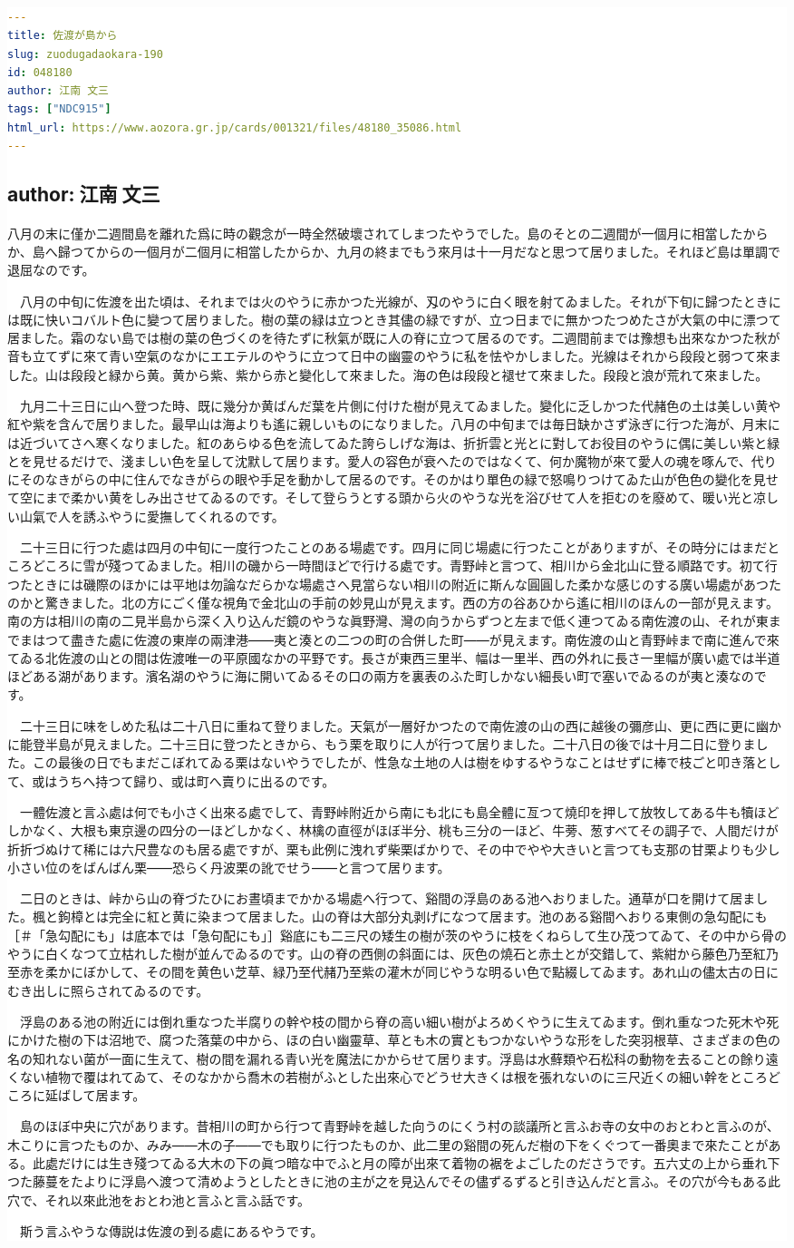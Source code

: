 ```yaml
---
title: 佐渡が島から
slug: zuodugadaokara-190
id: 048180
author: 江南 文三
tags: ["NDC915"]
html_url: https://www.aozora.gr.jp/cards/001321/files/48180_35086.html
---
```


## author: 江南 文三

八月の末に僅か二週間島を離れた爲に時の觀念が一時全然破壞されてしまつたやうでした。島のそとの二週間が一個月に相當したからか、島へ歸つてからの一個月が二個月に相當したからか、九月の終までもう來月は十一月だなと思つて居りました。それほど島は單調で退屈なのです。

　八月の中旬に佐渡を出た頃は、それまでは火のやうに赤かつた光線が、刄のやうに白く眼を射てゐました。それが下旬に歸つたときには既に快いコバルト色に變つて居りました。樹の葉の緑は立つとき其儘の緑ですが、立つ日までに無かつたつめたさが大氣の中に漂つて居ました。霜のない島では樹の葉の色づくのを待たずに秋氣が既に人の脊に立つて居るのです。二週間前までは豫想も出來なかつた秋が音も立てずに來て青い空氣のなかにエエテルのやうに立つて日中の幽靈のやうに私を怯やかしました。光線はそれから段段と弱つて來ました。山は段段と緑から黄。黄から紫、紫から赤と變化して來ました。海の色は段段と褪せて來ました。段段と浪が荒れて來ました。

　九月二十三日に山へ登つた時、既に幾分か黄ばんだ葉を片側に付けた樹が見えてゐました。變化に乏しかつた代赭色の土は美しい黄や紅や紫を含んで居りました。最早山は海よりも遙に親しいものになりました。八月の中旬までは毎日缺かさず泳ぎに行つた海が、月末には近づいてさへ寒くなりました。紅のあらゆる色を流してゐた誇らしげな海は、折折雲と光とに對してお役目のやうに偶に美しい紫と緑とを見せるだけで、淺ましい色を呈して沈默して居ります。愛人の容色が衰へたのではなくて、何か魔物が來て愛人の魂を啄んで、代りにそのなきがらの中に住んでなきがらの眼や手足を動かして居るのです。そのかはり單色の緑で怒鳴りつけてゐた山が色色の變化を見せて空にまで柔かい黄をしみ出させてゐるのです。そして登らうとする頭から火のやうな光を浴びせて人を拒むのを廢めて、暖い光と凉しい山氣で人を誘ふやうに愛撫してくれるのです。

　二十三日に行つた處は四月の中旬に一度行つたことのある場處です。四月に同じ場處に行つたことがありますが、その時分にはまだところどころに雪が殘つてゐました。相川の磯から一時間ほどで行ける處です。青野峠と言つて、相川から金北山に登る順路です。初て行つたときには磯際のほかには平地は勿論なだらかな場處さへ見當らない相川の附近に斯んな圓圓した柔かな感じのする廣い場處があつたのかと驚きました。北の方にごく僅な視角で金北山の手前の妙見山が見えます。西の方の谷あひから遙に相川のほんの一部が見えます。南の方は相川の南の二見半島から深く入り込んだ鏡のやうな眞野灣、灣の向うからずつと左まで低く連つてゐる南佐渡の山、それが東までまはつて盡きた處に佐渡の東岸の兩津港――夷と湊との二つの町の合併した町――が見えます。南佐渡の山と青野峠まで南に進んで來てゐる北佐渡の山との間は佐渡唯一の平原國なかの平野です。長さが東西三里半、幅は一里半、西の外れに長さ一里幅が廣い處では半道ほどある湖があります。濱名湖のやうに海に開いてゐるその口の兩方を裏表のふた町しかない細長い町で塞いでゐるのが夷と湊なのです。

　二十三日に味をしめた私は二十八日に重ねて登りました。天氣が一層好かつたので南佐渡の山の西に越後の彌彦山、更に西に更に幽かに能登半島が見えました。二十三日に登つたときから、もう栗を取りに人が行つて居りました。二十八日の後では十月二日に登りました。この最後の日でもまだこぼれてゐる栗はないやうでしたが、性急な土地の人は樹をゆするやうなことはせずに棒で枝ごと叩き落として、或はうちへ持つて歸り、或は町へ賣りに出るのです。

　一體佐渡と言ふ處は何でも小さく出來る處でして、青野峠附近から南にも北にも島全體に亙つて燒印を押して放牧してある牛も犢ほどしかなく、大根も東京邊の四分の一ほどしかなく、林檎の直徑がほぼ半分、桃も三分の一ほど、牛蒡、葱すべてその調子で、人間だけが折折づぬけて稀には六尺豊なのも居る處ですが、栗も此例に洩れず柴栗ばかりで、その中でやや大きいと言つても支那の甘栗よりも少し小さい位のをばんばん栗――恐らく丹波栗の訛でせう――と言つて居ります。

　二日のときは、峠から山の脊づたひにお晝頃までかかる場處へ行つて、谿間の浮島のある池へおりました。通草が口を開けて居ました。楓と鉤樟とは完全に紅と黄に染まつて居ました。山の脊は大部分丸剥げになつて居ます。池のある谿間へおりる東側の急勾配にも［＃「急勾配にも」は底本では「急句配にも」］谿底にも二三尺の矮生の樹が茨のやうに枝をくねらして生ひ茂つてゐて、その中から骨のやうに白くなつて立枯れした樹が並んでゐるのです。山の脊の西側の斜面には、灰色の燒石と赤土とが交錯して、紫紺から藤色乃至紅乃至赤を柔かにぼかして、その間を黄色い芝草、緑乃至代赭乃至紫の灌木が同じやうな明るい色で點綴してゐます。あれ山の儘太古の日にむき出しに照らされてゐるのです。

　浮島のある池の附近には倒れ重なつた半腐りの幹や枝の間から脊の高い細い樹がよろめくやうに生えてゐます。倒れ重なつた死木や死にかけた樹の下は沼地で、腐つた落葉の中から、ほの白い幽靈草、草とも木の實ともつかないやうな形をした突羽根草、さまざまの色の名の知れない菌が一面に生えて、樹の間を漏れる青い光を魔法にかからせて居ります。浮島は水蘚類や石松科の動物を去ることの餘り遠くない植物で覆はれてゐて、そのなかから喬木の若樹がふとした出來心でどうせ大きくは根を張れないのに三尺近くの細い幹をところどころに延ばして居ます。

　島のほぼ中央に穴があります。昔相川の町から行つて青野峠を越した向うのにくう村の談議所と言ふお寺の女中のおとわと言ふのが、木こりに言つたものか、みみ――木の子――でも取りに行つたものか、此二里の谿間の死んだ樹の下をくぐつて一番奧まで來たことがある。此處だけには生き殘つてゐる大木の下の眞つ暗な中でふと月の障が出來て着物の裾をよごしたのださうです。五六丈の上から垂れ下つた藤蔓をたよりに浮島へ渡つて清めようとしたときに池の主が之を見込んでその儘ずるずると引き込んだと言ふ。その穴が今もある此穴で、それ以來此池をおとわ池と言ふと言ふ話です。

　斯う言ふやうな傳説は佐渡の到る處にあるやうです。
